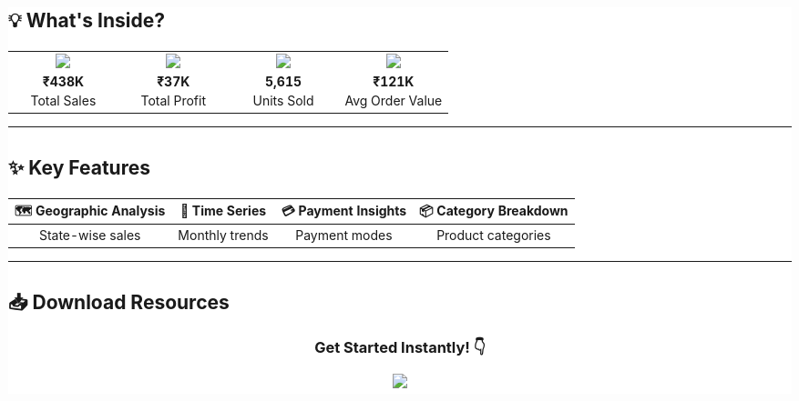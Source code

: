 ## 💡 What's Inside?

<table>
<tr>
<td width="25%" align="center">
<img src="https://cdn-icons-png.flaticon.com/128/3588/3588592.png" width="60"/>
<br><b>₹438K</b>
<br>Total Sales
</td>
<td width="25%" align="center">
<img src="https://cdn-icons-png.flaticon.com/128/3135/3135706.png" width="60"/>
<br><b>₹37K</b>
<br>Total Profit
</td>
<td width="25%" align="center">
<img src="https://img.icons8.com/fluency/96/000000/box.png" width="60"/>
<br><b>5,615</b>
<br>Units Sold
</td>
<td width="25%" align="center">
<img src="https://img.icons8.com/fluency/96/000000/average-2.png" width="60"/>
<br><b>₹121K</b>
<br>Avg Order Value
</td>
</tr>
</table>

---

## ✨ Key Features

<div align="center">

| 🗺️ Geographic Analysis | 📅 Time Series | 💳 Payment Insights | 📦 Category Breakdown |
|:---:|:---:|:---:|:---:|
| State-wise sales | Monthly trends | Payment modes | Product categories |

</div>

---

## 📥 Download Resources

<div align="center">

### Get Started Instantly! 👇

<a href="https://github.com/Abhishek88788/powerbi-dashboard/raw/main/Details.csv">
  <img src="https://img.shields.io/badge/📊_Details.csv-Download-2B579A?style=for-the-badge&logo=microsoftexcel&logoColor=white" />
</a>
